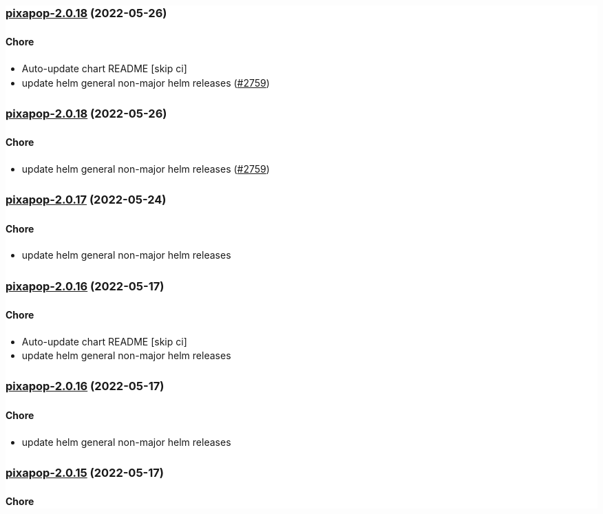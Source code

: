 ### [pixapop-2.0.18](https://github.com/truecharts/apps/compare/pixapop-2.0.17...pixapop-2.0.18) (2022-05-26)

#### Chore

- Auto-update chart README [skip ci]
- update helm general non-major helm releases ([#2759](https://github.com/truecharts/apps/issues/2759))

<a name="pixapop-2.0.18"></a>

### [pixapop-2.0.18](https://github.com/truecharts/apps/compare/pixapop-2.0.17...pixapop-2.0.18) (2022-05-26)

#### Chore

- update helm general non-major helm releases ([#2759](https://github.com/truecharts/apps/issues/2759))

<a name="pixapop-2.0.17"></a>

### [pixapop-2.0.17](https://github.com/truecharts/apps/compare/pixapop-2.0.16...pixapop-2.0.17) (2022-05-24)

#### Chore

- update helm general non-major helm releases

<a name="pixapop-2.0.16"></a>

### [pixapop-2.0.16](https://github.com/truecharts/apps/compare/pixapop-2.0.15...pixapop-2.0.16) (2022-05-17)

#### Chore

- Auto-update chart README [skip ci]
- update helm general non-major helm releases

<a name="pixapop-2.0.16"></a>

### [pixapop-2.0.16](https://github.com/truecharts/apps/compare/pixapop-2.0.15...pixapop-2.0.16) (2022-05-17)

#### Chore

- update helm general non-major helm releases

<a name="pixapop-2.0.15"></a>

### [pixapop-2.0.15](https://github.com/truecharts/apps/compare/pixapop-2.0.14...pixapop-2.0.15) (2022-05-17)

#### Chore
